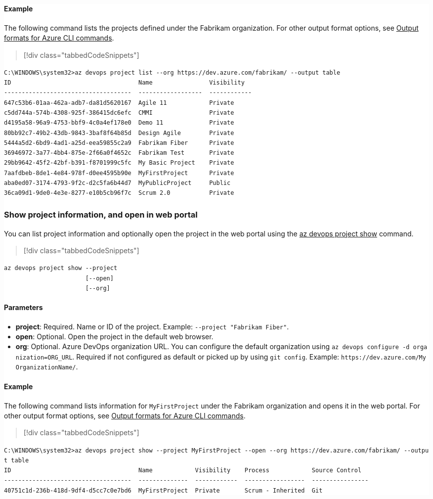 #### Example

The following command lists the projects defined under the Fabrikam organization. For other output format options, see [Output formats for Azure CLI commands](/cli/azure/format-output-azure-cli).

> [!div class="tabbedCodeSnippets"]
```CLI
C:\WINDOWS\system32>az devops project list --org https://dev.azure.com/fabrikam/ --output table
ID                                    Name                Visibility
------------------------------------  ------------------  ------------
647c53b6-01aa-462a-adb7-da81d5620167  Agile 11            Private
c5dd744a-574b-4308-925f-386415dc6efc  CMMI                Private
d4195a58-96a9-4753-bbf9-4c0a4ef178e0  Demo 11             Private
80bb92c7-49b2-43db-9843-3baf8f64b85d  Design Agile        Private
5444a5d2-6bd9-4ad1-a25d-eea59855c2a9  Fabrikam Fiber      Private
36946972-3a77-4bb4-875e-2f66a0f4652c  Fabrikam Test       Private
29bb9642-45f2-42bf-b391-f8701999c5fc  My Basic Project    Private
7aafdbeb-8de1-4e84-978f-d0ee4595b90e  MyFirstProject      Private
aba0ed07-3174-4793-9f2c-d2c5fa6b44d7  MyPublicProject     Public
36ca09d1-9de0-4e3e-8277-e10b5cb96f7c  Scrum 2.0           Private

```

### Show project information, and open in web portal

You can list project information and optionally open the project in the web portal using the [az devops project show](/cli/azure/ext/azure-devops/devops/project#ext-azure-devops-az-devops-project-show) command.  

> [!div class="tabbedCodeSnippets"]
```CLI
az devops project show --project
                       [--open]
                       [--org]
```

#### Parameters 

- **project**: Required. Name or ID of the project. Example: `--project "Fabrikam Fiber"`.
- **open**: Optional. Open the project in the default web browser.
- **org**: Optional. Azure DevOps organization URL. You can configure the default organization using `az devops configure -d organization=ORG_URL`. Required if not configured as default or picked up by using `git config`. Example: `https://dev.azure.com/MyOrganizationName/`.

#### Example

The following command lists information for `MyFirstProject` under the Fabrikam organization and opens it in the web portal. For other output format options, see [Output formats for Azure CLI commands](/cli/azure/format-output-azure-cli).

> [!div class="tabbedCodeSnippets"]
```CLI
C:\WINDOWS\system32>az devops project show --project MyFirstProject --open --org https://dev.azure.com/fabrikam/ --output table
ID                                    Name            Visibility    Process            Source Control
------------------------------------  --------------  ------------  -----------------  ----------------
40751c1d-236b-418d-9df4-d5cc7c0e7bd6  MyFirstProject  Private       Scrum - Inherited  Git

```
